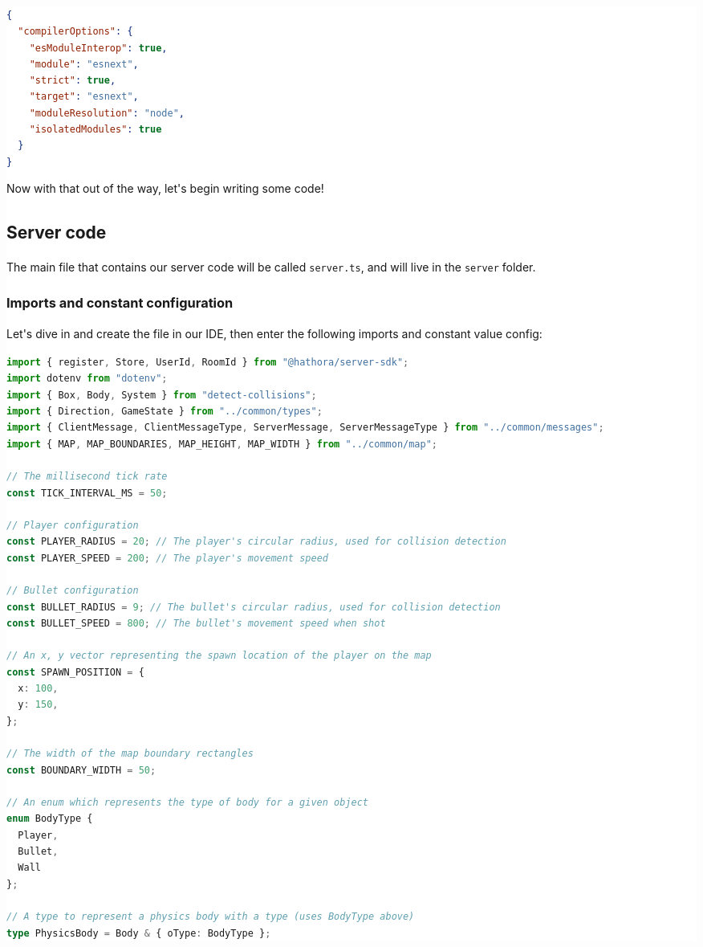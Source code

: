 ```json
{
  "compilerOptions": {
    "esModuleInterop": true,
    "module": "esnext",
    "strict": true,
    "target": "esnext",
    "moduleResolution": "node",
    "isolatedModules": true
  }
}
```

Now with that out of the way, let's begin writing some code!

## Server code

The main file that contains our server code will be called `server.ts`, and will live in the `server` folder.

### Imports and constant configuration

Let's dive in and create the file in our IDE, then enter the following imports and constant value config:

```ts
import { register, Store, UserId, RoomId } from "@hathora/server-sdk";
import dotenv from "dotenv";
import { Box, Body, System } from "detect-collisions";
import { Direction, GameState } from "../common/types";
import { ClientMessage, ClientMessageType, ServerMessage, ServerMessageType } from "../common/messages";
import { MAP, MAP_BOUNDARIES, MAP_HEIGHT, MAP_WIDTH } from "../common/map";

// The millisecond tick rate
const TICK_INTERVAL_MS = 50;

// Player configuration
const PLAYER_RADIUS = 20; // The player's circular radius, used for collision detection
const PLAYER_SPEED = 200; // The player's movement speed

// Bullet configuration
const BULLET_RADIUS = 9; // The bullet's circular radius, used for collision detection
const BULLET_SPEED = 800; // The bullet's movement speed when shot

// An x, y vector representing the spawn location of the player on the map
const SPAWN_POSITION = {
  x: 100,
  y: 150,
};

// The width of the map boundary rectangles
const BOUNDARY_WIDTH = 50;

// An enum which represents the type of body for a given object
enum BodyType {
  Player,
  Bullet,
  Wall
};

// A type to represent a physics body with a type (uses BodyType above)
type PhysicsBody = Body & { oType: BodyType };

```